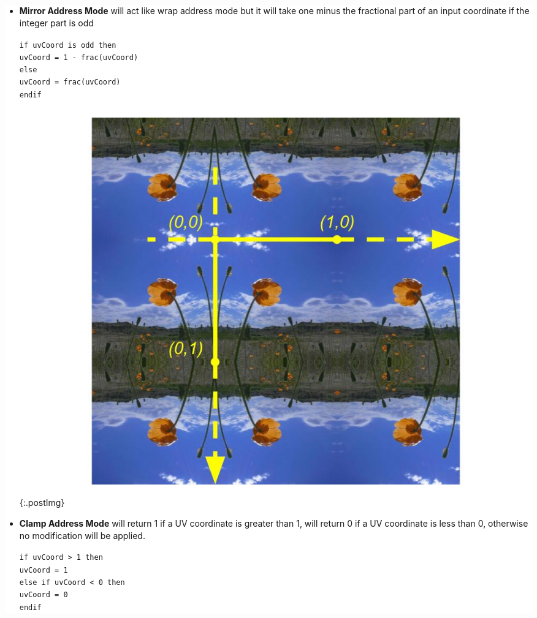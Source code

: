 -   **Mirror Address Mode** will act like wrap address mode but it will take one minus the fractional part of an input coordinate if the integer part is odd
    ```  
    if uvCoord is odd then  
    uvCoord = 1 - frac(uvCoord)  
    else  
    uvCoord = frac(uvCoord)  
    endif  
    ```
    ![](/assets\img\posts\2020-08-31-D3D12Textures\AddressModeMirror_Scheme.jpg){:.postImg}
    
-   **Clamp Address Mode** will return 1 if a UV coordinate is greater than 1, will return 0 if a UV coordinate is less than 0, otherwise no modification will be applied. 
    ``` 
    if uvCoord > 1 then  
    uvCoord = 1  
    else if uvCoord < 0 then  
    uvCoord = 0  
    endif  
    ```
